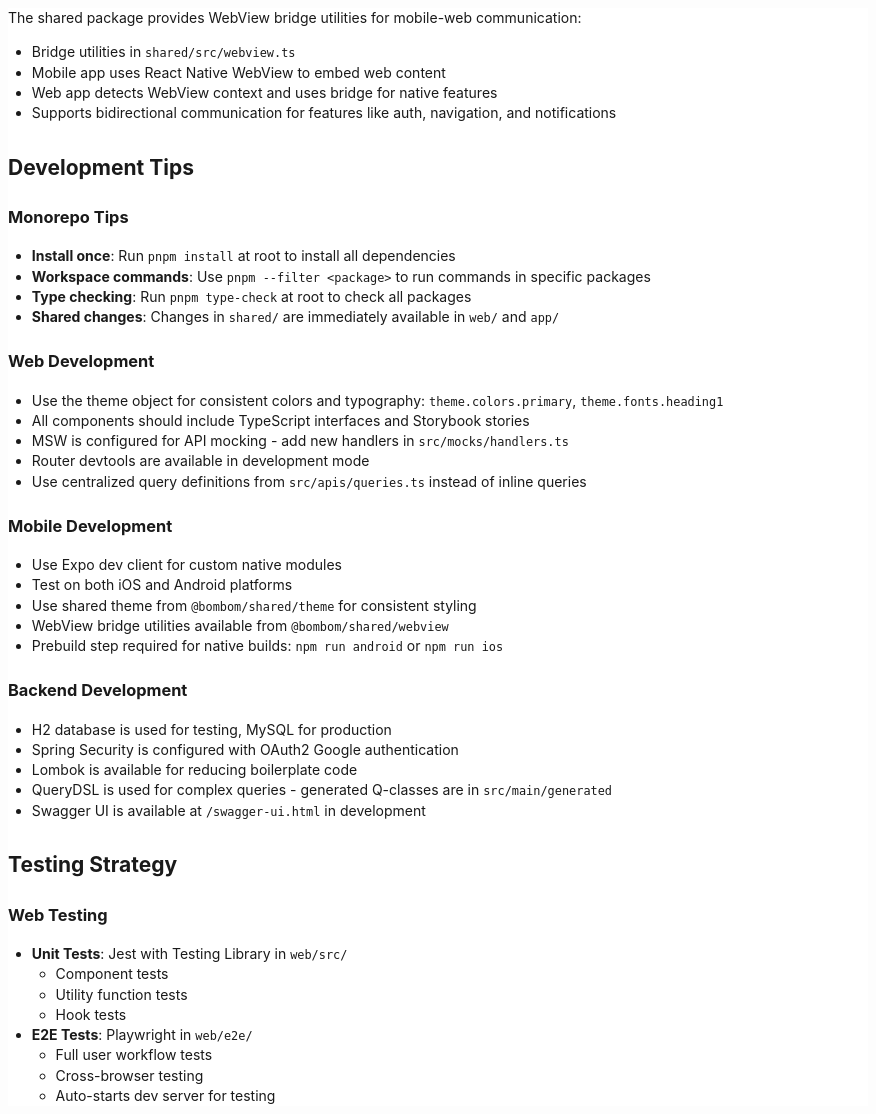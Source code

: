 The shared package provides WebView bridge utilities for mobile-web communication:

- Bridge utilities in `shared/src/webview.ts`
- Mobile app uses React Native WebView to embed web content
- Web app detects WebView context and uses bridge for native features
- Supports bidirectional communication for features like auth, navigation, and notifications

## Development Tips

### Monorepo Tips

- **Install once**: Run `pnpm install` at root to install all dependencies
- **Workspace commands**: Use `pnpm --filter <package>` to run commands in specific packages
- **Type checking**: Run `pnpm type-check` at root to check all packages
- **Shared changes**: Changes in `shared/` are immediately available in `web/` and `app/`

### Web Development

- Use the theme object for consistent colors and typography: `theme.colors.primary`, `theme.fonts.heading1`
- All components should include TypeScript interfaces and Storybook stories
- MSW is configured for API mocking - add new handlers in `src/mocks/handlers.ts`
- Router devtools are available in development mode
- Use centralized query definitions from `src/apis/queries.ts` instead of inline queries

### Mobile Development

- Use Expo dev client for custom native modules
- Test on both iOS and Android platforms
- Use shared theme from `@bombom/shared/theme` for consistent styling
- WebView bridge utilities available from `@bombom/shared/webview`
- Prebuild step required for native builds: `npm run android` or `npm run ios`

### Backend Development

- H2 database is used for testing, MySQL for production
- Spring Security is configured with OAuth2 Google authentication
- Lombok is available for reducing boilerplate code
- QueryDSL is used for complex queries - generated Q-classes are in `src/main/generated`
- Swagger UI is available at `/swagger-ui.html` in development

## Testing Strategy

### Web Testing

- **Unit Tests**: Jest with Testing Library in `web/src/`
  - Component tests
  - Utility function tests
  - Hook tests
- **E2E Tests**: Playwright in `web/e2e/`
  - Full user workflow tests
  - Cross-browser testing
  - Auto-starts dev server for testing
